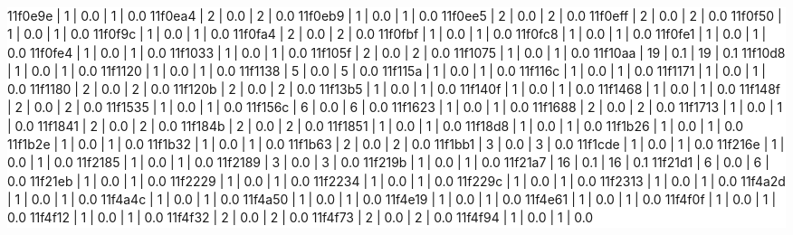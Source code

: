 11f0e9e                                          |      1 |   0.0 |   1 |   0.0
11f0ea4                                          |      2 |   0.0 |   2 |   0.0
11f0eb9                                          |      1 |   0.0 |   1 |   0.0
11f0ee5                                          |      2 |   0.0 |   2 |   0.0
11f0eff                                          |      2 |   0.0 |   2 |   0.0
11f0f50                                          |      1 |   0.0 |   1 |   0.0
11f0f9c                                          |      1 |   0.0 |   1 |   0.0
11f0fa4                                          |      2 |   0.0 |   2 |   0.0
11f0fbf                                          |      1 |   0.0 |   1 |   0.0
11f0fc8                                          |      1 |   0.0 |   1 |   0.0
11f0fe1                                          |      1 |   0.0 |   1 |   0.0
11f0fe4                                          |      1 |   0.0 |   1 |   0.0
11f1033                                          |      1 |   0.0 |   1 |   0.0
11f105f                                          |      2 |   0.0 |   2 |   0.0
11f1075                                          |      1 |   0.0 |   1 |   0.0
11f10aa                                          |     19 |   0.1 |  19 |   0.1
11f10d8                                          |      1 |   0.0 |   1 |   0.0
11f1120                                          |      1 |   0.0 |   1 |   0.0
11f1138                                          |      5 |   0.0 |   5 |   0.0
11f115a                                          |      1 |   0.0 |   1 |   0.0
11f116c                                          |      1 |   0.0 |   1 |   0.0
11f1171                                          |      1 |   0.0 |   1 |   0.0
11f1180                                          |      2 |   0.0 |   2 |   0.0
11f120b                                          |      2 |   0.0 |   2 |   0.0
11f13b5                                          |      1 |   0.0 |   1 |   0.0
11f140f                                          |      1 |   0.0 |   1 |   0.0
11f1468                                          |      1 |   0.0 |   1 |   0.0
11f148f                                          |      2 |   0.0 |   2 |   0.0
11f1535                                          |      1 |   0.0 |   1 |   0.0
11f156c                                          |      6 |   0.0 |   6 |   0.0
11f1623                                          |      1 |   0.0 |   1 |   0.0
11f1688                                          |      2 |   0.0 |   2 |   0.0
11f1713                                          |      1 |   0.0 |   1 |   0.0
11f1841                                          |      2 |   0.0 |   2 |   0.0
11f184b                                          |      2 |   0.0 |   2 |   0.0
11f1851                                          |      1 |   0.0 |   1 |   0.0
11f18d8                                          |      1 |   0.0 |   1 |   0.0
11f1b26                                          |      1 |   0.0 |   1 |   0.0
11f1b2e                                          |      1 |   0.0 |   1 |   0.0
11f1b32                                          |      1 |   0.0 |   1 |   0.0
11f1b63                                          |      2 |   0.0 |   2 |   0.0
11f1bb1                                          |      3 |   0.0 |   3 |   0.0
11f1cde                                          |      1 |   0.0 |   1 |   0.0
11f216e                                          |      1 |   0.0 |   1 |   0.0
11f2185                                          |      1 |   0.0 |   1 |   0.0
11f2189                                          |      3 |   0.0 |   3 |   0.0
11f219b                                          |      1 |   0.0 |   1 |   0.0
11f21a7                                          |     16 |   0.1 |  16 |   0.1
11f21d1                                          |      6 |   0.0 |   6 |   0.0
11f21eb                                          |      1 |   0.0 |   1 |   0.0
11f2229                                          |      1 |   0.0 |   1 |   0.0
11f2234                                          |      1 |   0.0 |   1 |   0.0
11f229c                                          |      1 |   0.0 |   1 |   0.0
11f2313                                          |      1 |   0.0 |   1 |   0.0
11f4a2d                                          |      1 |   0.0 |   1 |   0.0
11f4a4c                                          |      1 |   0.0 |   1 |   0.0
11f4a50                                          |      1 |   0.0 |   1 |   0.0
11f4e19                                          |      1 |   0.0 |   1 |   0.0
11f4e61                                          |      1 |   0.0 |   1 |   0.0
11f4f0f                                          |      1 |   0.0 |   1 |   0.0
11f4f12                                          |      1 |   0.0 |   1 |   0.0
11f4f32                                          |      2 |   0.0 |   2 |   0.0
11f4f73                                          |      2 |   0.0 |   2 |   0.0
11f4f94                                          |      1 |   0.0 |   1 |   0.0